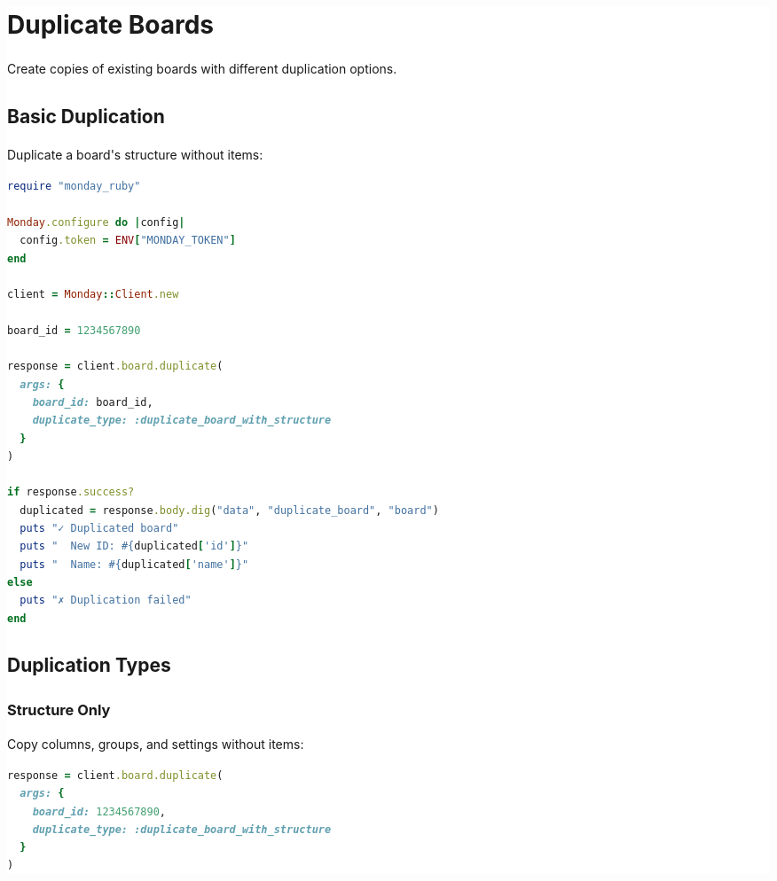 # Duplicate Boards

Create copies of existing boards with different duplication options.

## Basic Duplication

Duplicate a board's structure without items:

```ruby
require "monday_ruby"

Monday.configure do |config|
  config.token = ENV["MONDAY_TOKEN"]
end

client = Monday::Client.new

board_id = 1234567890

response = client.board.duplicate(
  args: {
    board_id: board_id,
    duplicate_type: :duplicate_board_with_structure
  }
)

if response.success?
  duplicated = response.body.dig("data", "duplicate_board", "board")
  puts "✓ Duplicated board"
  puts "  New ID: #{duplicated['id']}"
  puts "  Name: #{duplicated['name']}"
else
  puts "✗ Duplication failed"
end
```

## Duplication Types

### Structure Only

Copy columns, groups, and settings without items:

```ruby
response = client.board.duplicate(
  args: {
    board_id: 1234567890,
    duplicate_type: :duplicate_board_with_structure
  }
)
```
